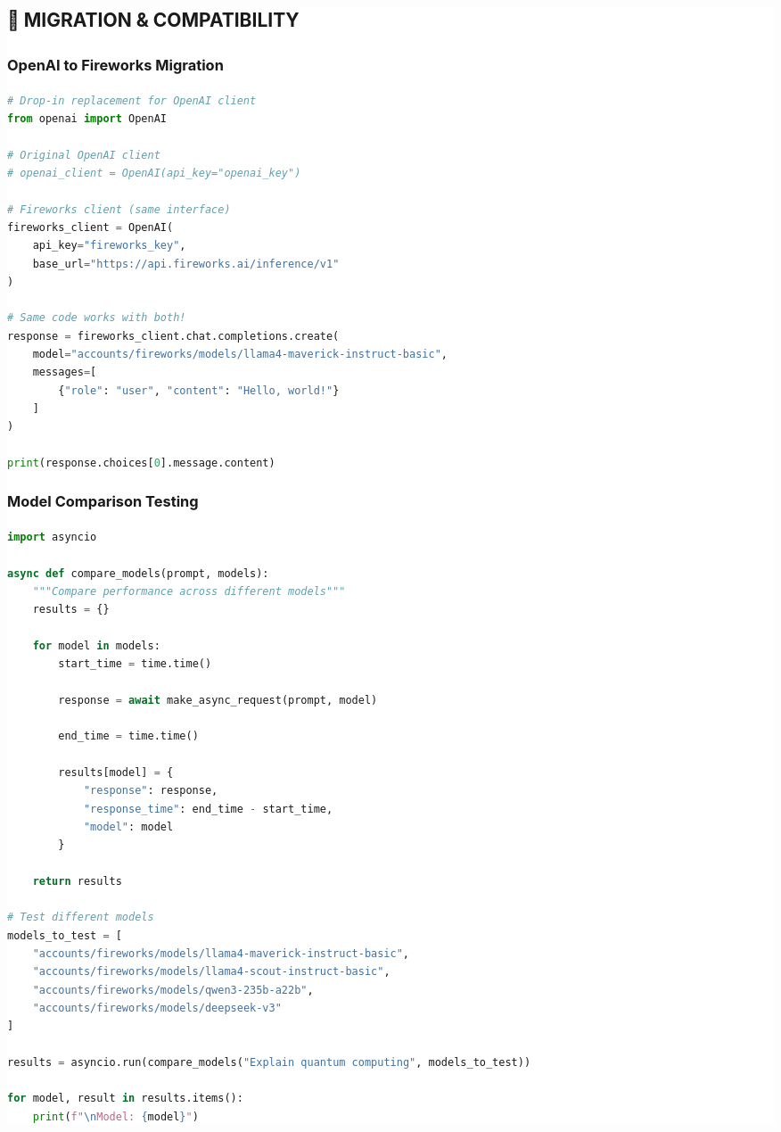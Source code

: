 
## 🔄 MIGRATION & COMPATIBILITY

### OpenAI to Fireworks Migration
```python
# Drop-in replacement for OpenAI client
from openai import OpenAI

# Original OpenAI client
# openai_client = OpenAI(api_key="openai_key")

# Fireworks client (same interface)
fireworks_client = OpenAI(
    api_key="fireworks_key",
    base_url="https://api.fireworks.ai/inference/v1"
)

# Same code works with both!
response = fireworks_client.chat.completions.create(
    model="accounts/fireworks/models/llama4-maverick-instruct-basic",
    messages=[
        {"role": "user", "content": "Hello, world!"}
    ]
)

print(response.choices[0].message.content)
```

### Model Comparison Testing
```python
import asyncio

async def compare_models(prompt, models):
    """Compare performance across different models"""
    results = {}
    
    for model in models:
        start_time = time.time()
        
        response = await make_async_request(prompt, model)
        
        end_time = time.time()
        
        results[model] = {
            "response": response,
            "response_time": end_time - start_time,
            "model": model
        }
    
    return results

# Test different models
models_to_test = [
    "accounts/fireworks/models/llama4-maverick-instruct-basic",
    "accounts/fireworks/models/llama4-scout-instruct-basic",
    "accounts/fireworks/models/qwen3-235b-a22b",
    "accounts/fireworks/models/deepseek-v3"
]

results = asyncio.run(compare_models("Explain quantum computing", models_to_test))

for model, result in results.items():
    print(f"\nModel: {model}")
```